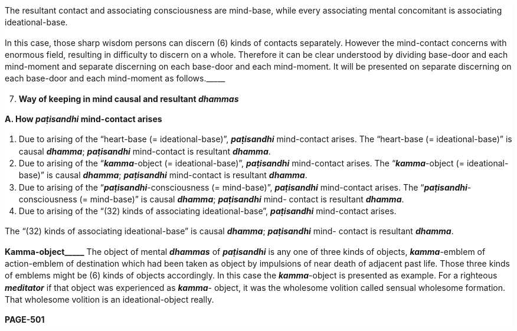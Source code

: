 The  resultant  contact  and  associating  consciousness  are  mind-base,  while  every associating mental concomitant is associating ideational-base. 

In this case, those sharp wisdom persons can discern (6) kinds of contacts separately. However the mind-contact concerns with enormous field, resulting in difficulty to discern on a whole. Therefore it can be clear understood by dividing base-door and each mind-moment and separate discerning on each base-door and each mind-moment. It will be presented on separate discerning on each base-door and each mind-moment as follows.\_\_\_\_\_ 

7. **Way of keeping in mind causal and resultant *dhammas*** 

**A. How *paṭisandhi* mind-contact arises** 

1. Due to arising of the “heart-base (= ideational-base)”, ***paṭisandhi*** mind-contact arises. The  “heart-base  (=  ideational-base)”  is  causal  ***dhamma***;  ***paṭisandhi***  mind-contact  is resultant ***dhamma***. 
1. Due to arising of the “***kamma***-object (= ideational-base)”, ***paṭisandhi*** mind-contact arises. The “***kamma***-object (= ideational-base)” is causal ***dhamma***; ***paṭisandhi*** mind-contact is resultant ***dhamma***. 
1. Due to arising of the “***paṭisandhi***-consciousness (= mind-base)”, ***paṭisandhi*** mind-contact arises. The  “***paṭisandhi***-consciousness  (=  mind-base)”  is  causal  ***dhamma***;  ***paṭisandhi***  mind- contact is resultant ***dhamma***. 
1. Due to arising of the “(32) kinds of associating ideational-base”, ***paṭisandhi*** mind-contact arises. 

The  “(32)  kinds  of  associating  ideational-base”  is  causal  ***dhamma***;  ***paṭisandhi***  mind- contact is resultant ***dhamma***. 

**Kamma-object\_\_\_\_\_** The object of mental ***dhammas*** of ***paṭisandhi*** is any one of three  kinds  of  objects,  ***kamma***-emblem  of  action-emblem  of  destination  which  had been taken  as  object  by  impulsions  of  near  death  of  adjacent  past  life.  Those  three  kinds  of emblems  might  be  (6)  kinds  of  objects  accordingly.  In  this  case  the  ***kamma***-object  is presented as example. For a righteous ***meditator*** if that object was experienced as ***kamma***- object, it was the wholesome volition called sensual wholesome formation. That wholesome volition is an ideational-object really. 

**PAGE-501** 

